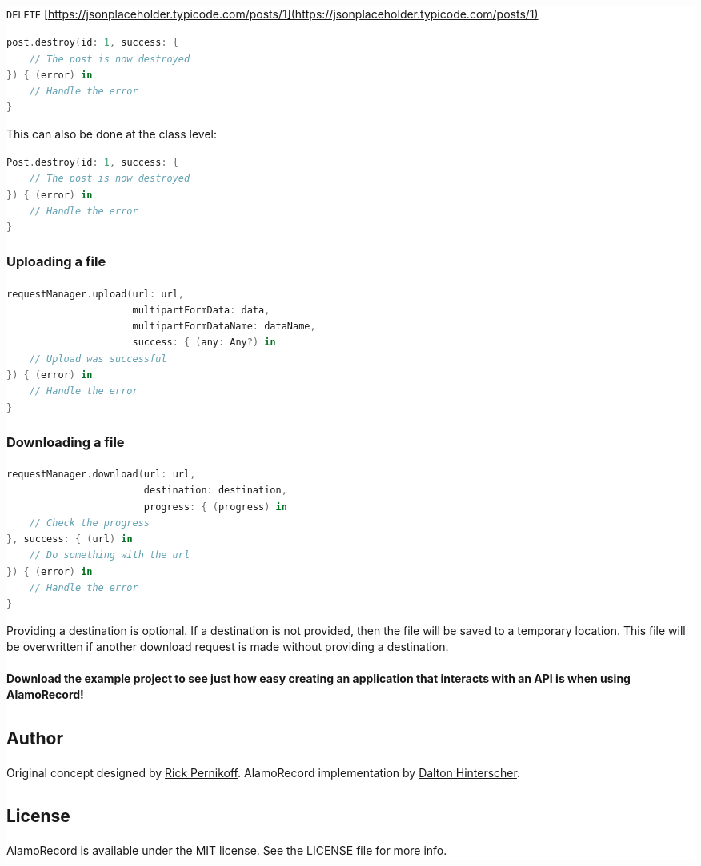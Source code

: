 `DELETE` [https://jsonplaceholder.typicode.com/posts/1](https://jsonplaceholder.typicode.com/posts/1)

```swift
post.destroy(id: 1, success: { 
	// The post is now destroyed       
}) { (error) in
	// Handle the error   
}
```
This can also be done at the class level:

```swift
Post.destroy(id: 1, success: { 
	// The post is now destroyed       
}) { (error) in
	// Handle the error   
}
```

### Uploading a file

```swift
requestManager.upload(url: url,
                      multipartFormData: data,
                      multipartFormDataName: dataName,
                      success: { (any: Any?) in
   	// Upload was successful                                           
}) { (error) in
	// Handle the error      
}
```

### Downloading a file

```swift
requestManager.download(url: url,
                        destination: destination,
                        progress: { (progress) in
    // Check the progress                                        
}, success: { (url) in
    // Do something with the url            
}) { (error) in
    // Handle the error        
}
```
Providing a destination is optional. If a destination is not provided, then the file will be saved to a temporary location. This file will be overwritten if another download request is made without providing a destination.

#### Download the example project to see just how easy creating an application that interacts with an API is when using AlamoRecord!

## Author

Original concept designed by [Rick Pernikoff](https://github.com/rickpern). AlamoRecord implementation by [Dalton Hinterscher](https://github.com/daltron).

## License

AlamoRecord is available under the MIT license. See the LICENSE file for more info.



